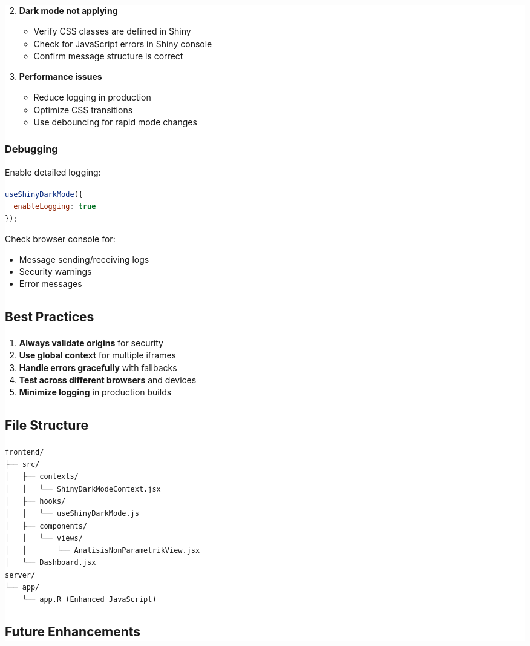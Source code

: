 2. **Dark mode not applying**
   - Verify CSS classes are defined in Shiny
   - Check for JavaScript errors in Shiny console
   - Confirm message structure is correct

3. **Performance issues**
   - Reduce logging in production
   - Optimize CSS transitions
   - Use debouncing for rapid mode changes

### Debugging

Enable detailed logging:
```jsx
useShinyDarkMode({
  enableLogging: true
});
```

Check browser console for:
- Message sending/receiving logs
- Security warnings
- Error messages

## Best Practices

1. **Always validate origins** for security
2. **Use global context** for multiple iframes
3. **Handle errors gracefully** with fallbacks
4. **Test across different browsers** and devices
5. **Minimize logging** in production builds

## File Structure

```
frontend/
├── src/
│   ├── contexts/
│   │   └── ShinyDarkModeContext.jsx
│   ├── hooks/
│   │   └── useShinyDarkMode.js
│   ├── components/
│   │   └── views/
│   │       └── AnalisisNonParametrikView.jsx
│   └── Dashboard.jsx
server/
└── app/
    └── app.R (Enhanced JavaScript)
```

## Future Enhancements
